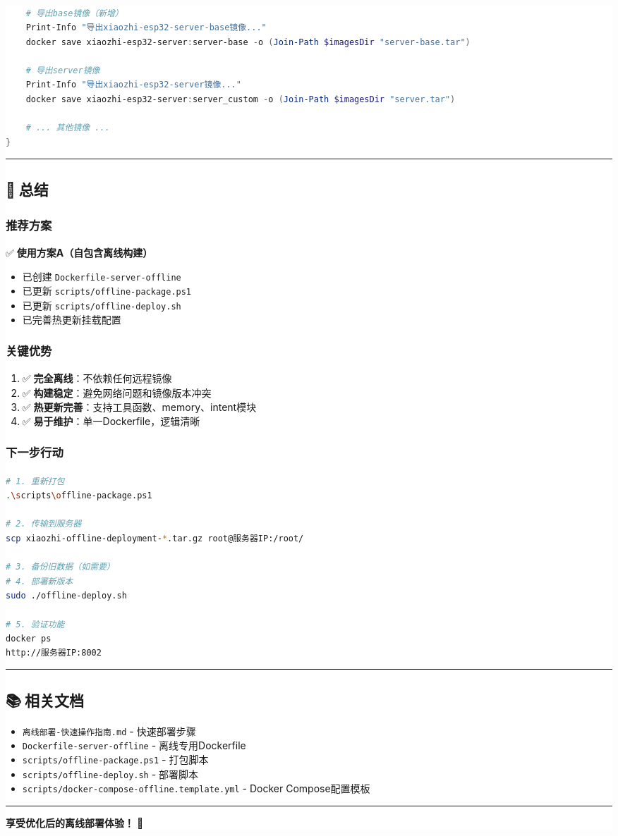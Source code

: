 ```powershell
    # 导出base镜像（新增）
    Print-Info "导出xiaozhi-esp32-server-base镜像..."
    docker save xiaozhi-esp32-server:server-base -o (Join-Path $imagesDir "server-base.tar")

    # 导出server镜像
    Print-Info "导出xiaozhi-esp32-server镜像..."
    docker save xiaozhi-esp32-server:server_custom -o (Join-Path $imagesDir "server.tar")

    # ... 其他镜像 ...
}
```

---

## 📝 总结

### **推荐方案**

✅ **使用方案A（自包含离线构建）**
- 已创建 `Dockerfile-server-offline`
- 已更新 `scripts/offline-package.ps1`
- 已更新 `scripts/offline-deploy.sh`
- 已完善热更新挂载配置

### **关键优势**

1. ✅ **完全离线**：不依赖任何远程镜像
2. ✅ **构建稳定**：避免网络问题和镜像版本冲突
3. ✅ **热更新完善**：支持工具函数、memory、intent模块
4. ✅ **易于维护**：单一Dockerfile，逻辑清晰

### **下一步行动**

```bash
# 1. 重新打包
.\scripts\offline-package.ps1

# 2. 传输到服务器
scp xiaozhi-offline-deployment-*.tar.gz root@服务器IP:/root/

# 3. 备份旧数据（如需要）
# 4. 部署新版本
sudo ./offline-deploy.sh

# 5. 验证功能
docker ps
http://服务器IP:8002
```

---

## 📚 相关文档

- `离线部署-快速操作指南.md` - 快速部署步骤
- `Dockerfile-server-offline` - 离线专用Dockerfile
- `scripts/offline-package.ps1` - 打包脚本
- `scripts/offline-deploy.sh` - 部署脚本
- `scripts/docker-compose-offline.template.yml` - Docker Compose配置模板

---

**享受优化后的离线部署体验！** 🚀

